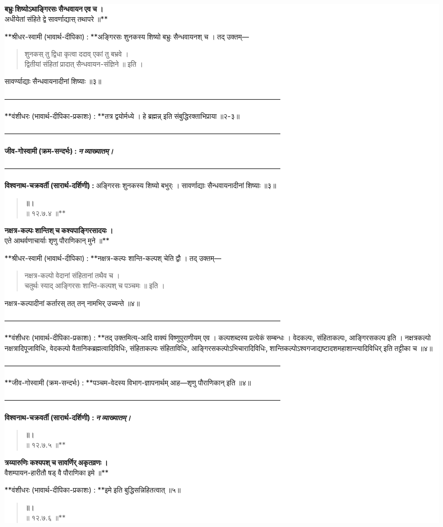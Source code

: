 **बभ्रुः शिष्योऽथाङ्गिरसः सैन्धवायन एव च ।**  
अधीयेतां संहिते द्वे सावर्णाद्यास् तथापरे ॥**

**श्रीधर-स्वामी (भावार्थ-दीपिका) : **अङ्गिरसः शुनकस्य शिष्यो बभ्रुः सैन्धवायनश् च । तद् उक्तम्—


> शुनकस् तु द्विधा कृत्वा ददाव् एकां तु बभ्रवे ।   
> द्वितीयां संहितां प्रादात् सैन्धवायन-संज्ञिने ॥ इति । 

सावर्ण्याद्याः सैन्धवायनादीनां शिष्याः ॥३॥

———————————————————————————————————————

**वंशीधरः (भावार्थ-दीपिका-प्रकाशः) : **तत्र द्वयोर्मध्ये । हे ब्रह्मन्न् इति संबुद्धिरक्ताभिप्राया ॥२-३॥

———————————————————————————————————————

**जीव-गोस्वामी (क्रम-सन्दर्भः) : _न व्याख्यातम्।_**

———————————————————————————————————————

**विश्वनाथ-चक्रवर्ती (सारार्थ-दर्शिणी) :** अङ्गिरसः शुनकस्य शिष्यो बभुर्ः । सावर्णाद्याः सैन्धवायनादीनां शिष्याः ॥३॥

> **॥।**  
॥ १२.७.४ ॥**

**नक्षत्र-कल्पः शान्तिश् च कश्यपाङ्गिरसादयः ।**  
एते आथर्वणाचार्याः शृणु पौराणिकान् मुने ॥**

**श्रीधर-स्वामी (भावार्थ-दीपिका) : **नक्षत्र-कल्पः शान्ति-कल्पश् चेति द्वौ । तद् उक्तम्—


> नक्षत्र-कल्पो वेदानां संहितानां तथैव च ।   
> चतुर्थः स्याद् आङ्गिरसः शान्ति-कल्पश् च पञ्चमः ॥ इति । 

नक्षत्र-कल्पादीनां कर्तारस् तत् तन् नामभिर् उच्यन्ते ॥४॥

———————————————————————————————————————

**वंशीधरः (भावार्थ-दीपिका-प्रकाशः) : **तद् उक्तमित्य्-आदि वाक्यं विष्णुपुराणीयम् एव । कल्पशब्दस्य प्रत्येकं सम्बन्धः । वेदकल्पः, संहिताकल्पः, आङ्गिरसकल्प इति । नक्षत्रकल्पो नक्षत्रादिपूजाविधिः, वेदकल्पो वैतानिकब्रह्मत्वादिविधिः, संहिताकल्पः संहिताविधिः, आङ्गिरसकल्पोऽभिचारादिविधिः, शान्तिकल्पोऽश्वगजाद्यष्टादशमहाशान्त्यादिविधिर् इति तट्टीका च ॥४॥

———————————————————————————————————————

**जीव-गोस्वामी (क्रम-सन्दर्भः) : **पञ्चम-वेदस्य विभाग-ज्ञापनार्थम् आह—शृणु पौराणिकान् इति ॥४॥

———————————————————————————————————————

**विश्वनाथ-चक्रवर्ती (सारार्थ-दर्शिणी) : _न व्याख्यातम्।_**

> **॥।**  
॥ १२.७.५ ॥**

**त्रय्यारुणिः कश्यपश् च सावर्णिर् अकृतव्रणः ।**  
वैशम्पायन-हारीतौ षड् वै पौराणिका इमे ॥**

**वंशीधरः (भावार्थ-दीपिका-प्रकाशः) : **इमे इति बुद्धिसन्निहितत्वात् ॥५॥

> **॥।**  
॥ १२.७.६ ॥**
